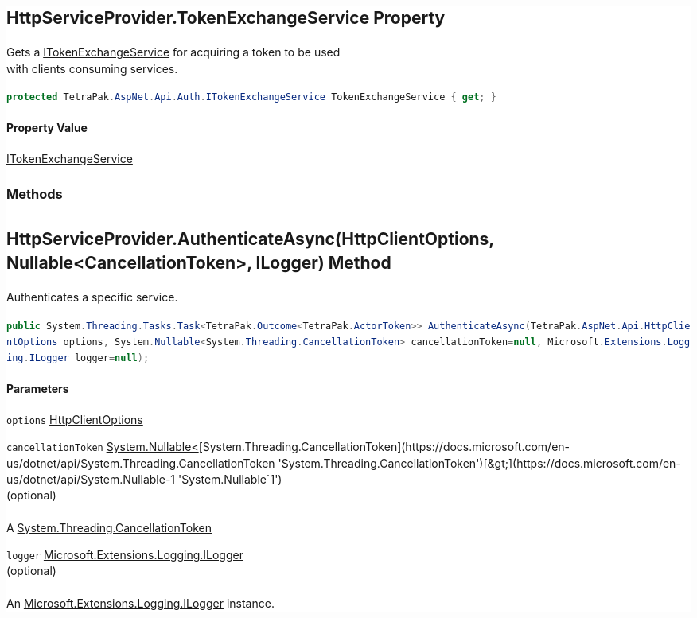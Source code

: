 <a name='TetraPak_AspNet_Api_HttpServiceProvider_TokenExchangeService'></a>
## HttpServiceProvider.TokenExchangeService Property
Gets a [ITokenExchangeService](TetraPak_AspNet_Api_Auth_ITokenExchangeService.md 'TetraPak.AspNet.Api.Auth.ITokenExchangeService') for acquiring a token to be used  
with clients consuming services.    
```csharp
protected TetraPak.AspNet.Api.Auth.ITokenExchangeService TokenExchangeService { get; }
```
#### Property Value
[ITokenExchangeService](TetraPak_AspNet_Api_Auth_ITokenExchangeService.md 'TetraPak.AspNet.Api.Auth.ITokenExchangeService')
  
### Methods
<a name='TetraPak_AspNet_Api_HttpServiceProvider_AuthenticateAsync(TetraPak_AspNet_Api_HttpClientOptions_System_Nullable_System_Threading_CancellationToken__Microsoft_Extensions_Logging_ILogger)'></a>
## HttpServiceProvider.AuthenticateAsync(HttpClientOptions, Nullable&lt;CancellationToken&gt;, ILogger) Method
Authenticates a specific service.   
```csharp
public System.Threading.Tasks.Task<TetraPak.Outcome<TetraPak.ActorToken>> AuthenticateAsync(TetraPak.AspNet.Api.HttpClientOptions options, System.Nullable<System.Threading.CancellationToken> cancellationToken=null, Microsoft.Extensions.Logging.ILogger logger=null);
```
#### Parameters
<a name='TetraPak_AspNet_Api_HttpServiceProvider_AuthenticateAsync(TetraPak_AspNet_Api_HttpClientOptions_System_Nullable_System_Threading_CancellationToken__Microsoft_Extensions_Logging_ILogger)_options'></a>
`options` [HttpClientOptions](TetraPak_AspNet_Api_HttpClientOptions.md 'TetraPak.AspNet.Api.HttpClientOptions')  
  
<a name='TetraPak_AspNet_Api_HttpServiceProvider_AuthenticateAsync(TetraPak_AspNet_Api_HttpClientOptions_System_Nullable_System_Threading_CancellationToken__Microsoft_Extensions_Logging_ILogger)_cancellationToken'></a>
`cancellationToken` [System.Nullable&lt;](https://docs.microsoft.com/en-us/dotnet/api/System.Nullable-1 'System.Nullable`1')[System.Threading.CancellationToken](https://docs.microsoft.com/en-us/dotnet/api/System.Threading.CancellationToken 'System.Threading.CancellationToken')[&gt;](https://docs.microsoft.com/en-us/dotnet/api/System.Nullable-1 'System.Nullable`1')  
(optional)<br/>  
A [System.Threading.CancellationToken](https://docs.microsoft.com/en-us/dotnet/api/System.Threading.CancellationToken 'System.Threading.CancellationToken')
  
<a name='TetraPak_AspNet_Api_HttpServiceProvider_AuthenticateAsync(TetraPak_AspNet_Api_HttpClientOptions_System_Nullable_System_Threading_CancellationToken__Microsoft_Extensions_Logging_ILogger)_logger'></a>
`logger` [Microsoft.Extensions.Logging.ILogger](https://docs.microsoft.com/en-us/dotnet/api/Microsoft.Extensions.Logging.ILogger 'Microsoft.Extensions.Logging.ILogger')  
(optional)<br/>  
An [Microsoft.Extensions.Logging.ILogger](https://docs.microsoft.com/en-us/dotnet/api/Microsoft.Extensions.Logging.ILogger 'Microsoft.Extensions.Logging.ILogger') instance.  
  
